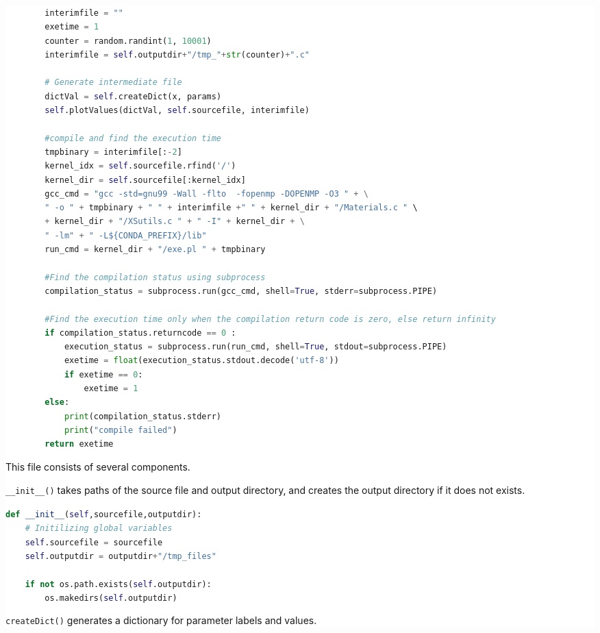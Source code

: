 ```python
        interimfile = ""
        exetime = 1
        counter = random.randint(1, 10001)         
        interimfile = self.outputdir+"/tmp_"+str(counter)+".c"
        
        # Generate intermediate file
        dictVal = self.createDict(x, params)
        self.plotValues(dictVal, self.sourcefile, interimfile)

        #compile and find the execution time
        tmpbinary = interimfile[:-2]
        kernel_idx = self.sourcefile.rfind('/')
        kernel_dir = self.sourcefile[:kernel_idx]
        gcc_cmd = "gcc -std=gnu99 -Wall -flto  -fopenmp -DOPENMP -O3 " + \
        " -o " + tmpbinary + " " + interimfile +" " + kernel_dir + "/Materials.c " \
        + kernel_dir + "/XSutils.c " + " -I" + kernel_dir + \
        " -lm" + " -L${CONDA_PREFIX}/lib"
        run_cmd = kernel_dir + "/exe.pl " + tmpbinary
        
        #Find the compilation status using subprocess
        compilation_status = subprocess.run(gcc_cmd, shell=True, stderr=subprocess.PIPE)

        #Find the execution time only when the compilation return code is zero, else return infinity
        if compilation_status.returncode == 0 :
            execution_status = subprocess.run(run_cmd, shell=True, stdout=subprocess.PIPE)
            exetime = float(execution_status.stdout.decode('utf-8'))
            if exetime == 0:
                exetime = 1
        else:
            print(compilation_status.stderr)
            print("compile failed")
        return exetime 
```

This file consists of several components.

`__init__()` takes paths of the source file and output directory, and creates the output directory if it does not exists.   


```python
def __init__(self,sourcefile,outputdir):
    # Initilizing global variables
    self.sourcefile = sourcefile
    self.outputdir = outputdir+"/tmp_files"

    if not os.path.exists(self.outputdir):
        os.makedirs(self.outputdir)
```

`createDict()` generates a dictionary for parameter labels and values.

